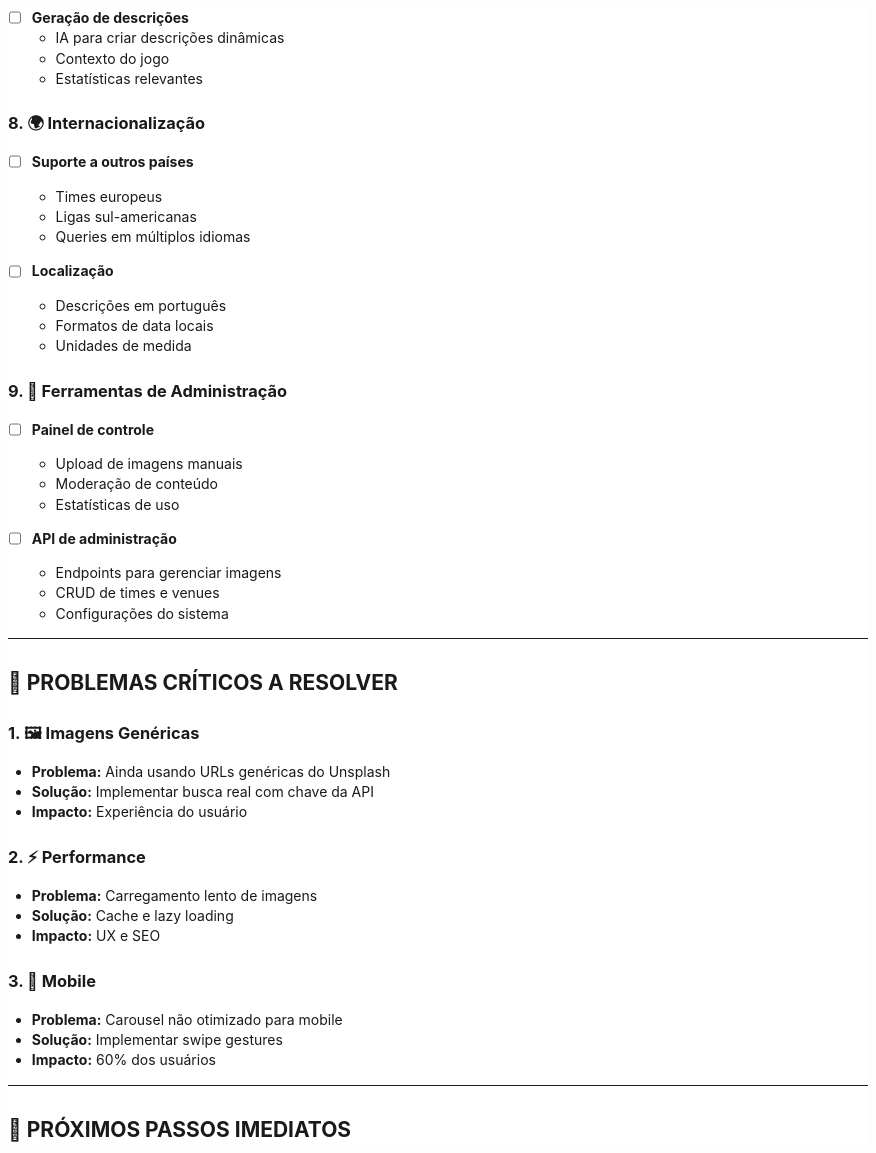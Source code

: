 - [ ] **Geração de descrições**
  - IA para criar descrições dinâmicas
  - Contexto do jogo
  - Estatísticas relevantes

### 8. **🌍 Internacionalização**
- [ ] **Suporte a outros países**
  - Times europeus
  - Ligas sul-americanas
  - Queries em múltiplos idiomas

- [ ] **Localização**
  - Descrições em português
  - Formatos de data locais
  - Unidades de medida

### 9. **🔧 Ferramentas de Administração**
- [ ] **Painel de controle**
  - Upload de imagens manuais
  - Moderação de conteúdo
  - Estatísticas de uso

- [ ] **API de administração**
  - Endpoints para gerenciar imagens
  - CRUD de times e venues
  - Configurações do sistema

---

## 🚨 **PROBLEMAS CRÍTICOS A RESOLVER**

### 1. **🖼️ Imagens Genéricas**
- **Problema:** Ainda usando URLs genéricas do Unsplash
- **Solução:** Implementar busca real com chave da API
- **Impacto:** Experiência do usuário

### 2. **⚡ Performance**
- **Problema:** Carregamento lento de imagens
- **Solução:** Cache e lazy loading
- **Impacto:** UX e SEO

### 3. **📱 Mobile**
- **Problema:** Carousel não otimizado para mobile
- **Solução:** Implementar swipe gestures
- **Impacto:** 60% dos usuários

---

## 🎯 **PRÓXIMOS PASSOS IMEDIATOS**
